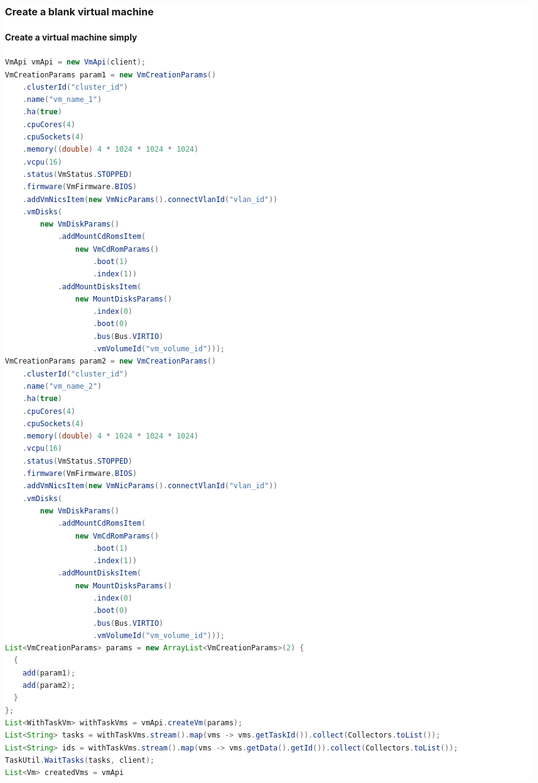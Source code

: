 ### Create a blank virtual machine

#### Create a virtual machine simply

```java
VmApi vmApi = new VmApi(client);
VmCreationParams param1 = new VmCreationParams()
    .clusterId("cluster_id")
    .name("vm_name_1")
    .ha(true)
    .cpuCores(4)
    .cpuSockets(4)
    .memory((double) 4 * 1024 * 1024 * 1024)
    .vcpu(16)
    .status(VmStatus.STOPPED)
    .firmware(VmFirmware.BIOS)
    .addVmNicsItem(new VmNicParams().connectVlanId("vlan_id"))
    .vmDisks(
        new VmDiskParams()
            .addMountCdRomsItem(
                new VmCdRomParams()
                    .boot(1)
                    .index(1))
            .addMountDisksItem(
                new MountDisksParams()
                    .index(0)
                    .boot(0)
                    .bus(Bus.VIRTIO)
                    .vmVolumeId("vm_volume_id")));
VmCreationParams param2 = new VmCreationParams()
    .clusterId("cluster_id")
    .name("vm_name_2")
    .ha(true)
    .cpuCores(4)
    .cpuSockets(4)
    .memory((double) 4 * 1024 * 1024 * 1024)
    .vcpu(16)
    .status(VmStatus.STOPPED)
    .firmware(VmFirmware.BIOS)
    .addVmNicsItem(new VmNicParams().connectVlanId("vlan_id"))
    .vmDisks(
        new VmDiskParams()
            .addMountCdRomsItem(
                new VmCdRomParams()
                    .boot(1)
                    .index(1))
            .addMountDisksItem(
                new MountDisksParams()
                    .index(0)
                    .boot(0)
                    .bus(Bus.VIRTIO)
                    .vmVolumeId("vm_volume_id")));
List<VmCreationParams> params = new ArrayList<VmCreationParams>(2) {
  {
    add(param1);
    add(param2);
  }
};
List<WithTaskVm> withTaskVms = vmApi.createVm(params);
List<String> tasks = withTaskVms.stream().map(vms -> vms.getTaskId()).collect(Collectors.toList());
List<String> ids = withTaskVms.stream().map(vms -> vms.getData().getId()).collect(Collectors.toList());
TaskUtil.WaitTasks(tasks, client);
List<Vm> createdVms = vmApi
```